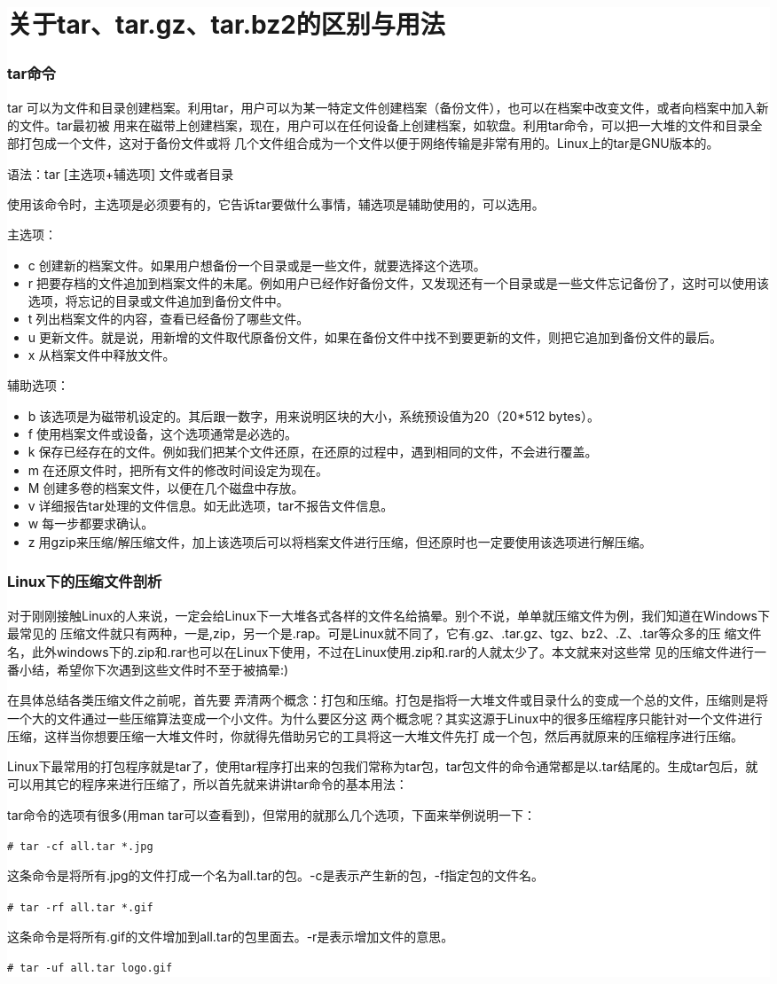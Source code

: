 关于tar、tar.gz、tar.bz2的区别与用法
====================================

### tar命令

tar 可以为文件和目录创建档案。利用tar，用户可以为某一特定文件创建档案（备份文件），也可以在档案中改变文件，或者向档案中加入新的文件。tar最初被 用来在磁带上创建档案，现在，用户可以在任何设备上创建档案，如软盘。利用tar命令，可以把一大堆的文件和目录全部打包成一个文件，这对于备份文件或将 几个文件组合成为一个文件以便于网络传输是非常有用的。Linux上的tar是GNU版本的。

语法：tar [主选项+辅选项] 文件或者目录

使用该命令时，主选项是必须要有的，它告诉tar要做什么事情，辅选项是辅助使用的，可以选用。

主选项：

* c 创建新的档案文件。如果用户想备份一个目录或是一些文件，就要选择这个选项。
* r 把要存档的文件追加到档案文件的未尾。例如用户已经作好备份文件，又发现还有一个目录或是一些文件忘记备份了，这时可以使用该选项，将忘记的目录或文件追加到备份文件中。
* t 列出档案文件的内容，查看已经备份了哪些文件。
* u 更新文件。就是说，用新增的文件取代原备份文件，如果在备份文件中找不到要更新的文件，则把它追加到备份文件的最后。
* x 从档案文件中释放文件。

辅助选项：

* b 该选项是为磁带机设定的。其后跟一数字，用来说明区块的大小，系统预设值为20（20*512 bytes）。
* f 使用档案文件或设备，这个选项通常是必选的。
* k 保存已经存在的文件。例如我们把某个文件还原，在还原的过程中，遇到相同的文件，不会进行覆盖。
* m 在还原文件时，把所有文件的修改时间设定为现在。
* M 创建多卷的档案文件，以便在几个磁盘中存放。
* v 详细报告tar处理的文件信息。如无此选项，tar不报告文件信息。
* w 每一步都要求确认。
* z 用gzip来压缩/解压缩文件，加上该选项后可以将档案文件进行压缩，但还原时也一定要使用该选项进行解压缩。 

### Linux下的压缩文件剖析 

对于刚刚接触Linux的人来说，一定会给Linux下一大堆各式各样的文件名给搞晕。别个不说，单单就压缩文件为例，我们知道在Windows下最常见的 压缩文件就只有两种，一是,zip，另一个是.rap。可是Linux就不同了，它有.gz、.tar.gz、tgz、bz2、.Z、.tar等众多的压 缩文件名，此外windows下的.zip和.rar也可以在Linux下使用，不过在Linux使用.zip和.rar的人就太少了。本文就来对这些常 见的压缩文件进行一番小结，希望你下次遇到这些文件时不至于被搞晕:) 

在具体总结各类压缩文件之前呢，首先要 弄清两个概念：打包和压缩。打包是指将一大堆文件或目录什么的变成一个总的文件，压缩则是将一个大的文件通过一些压缩算法变成一个小文件。为什么要区分这 两个概念呢？其实这源于Linux中的很多压缩程序只能针对一个文件进行压缩，这样当你想要压缩一大堆文件时，你就得先借助另它的工具将这一大堆文件先打 成一个包，然后再就原来的压缩程序进行压缩。 

Linux下最常用的打包程序就是tar了，使用tar程序打出来的包我们常称为tar包，tar包文件的命令通常都是以.tar结尾的。生成tar包后，就可以用其它的程序来进行压缩了，所以首先就来讲讲tar命令的基本用法：

tar命令的选项有很多(用man tar可以查看到)，但常用的就那么几个选项，下面来举例说明一下：

    # tar -cf all.tar *.jpg

这条命令是将所有.jpg的文件打成一个名为all.tar的包。-c是表示产生新的包，-f指定包的文件名。

    # tar -rf all.tar *.gif

这条命令是将所有.gif的文件增加到all.tar的包里面去。-r是表示增加文件的意思。

    # tar -uf all.tar logo.gif
